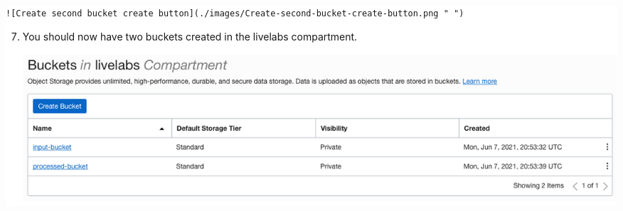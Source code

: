     ![Create second bucket create button](./images/Create-second-bucket-create-button.png " ")

7. You should now have two buckets created in the livelabs compartment.

    ![two newly created buckets in console](./images/two-newly-created-buckets-in-console.png " ")

